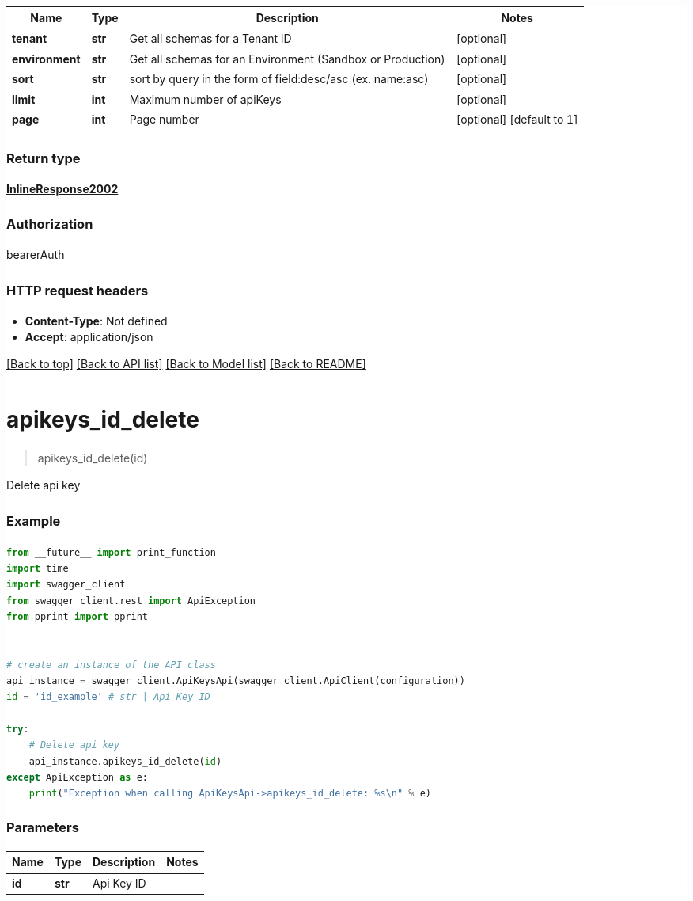 Name | Type | Description  | Notes
------------- | ------------- | ------------- | -------------
 **tenant** | **str**| Get all schemas for a Tenant ID | [optional] 
 **environment** | **str**| Get all schemas for an Environment (Sandbox or Production) | [optional] 
 **sort** | **str**| sort by query in the form of field:desc/asc (ex. name:asc) | [optional] 
 **limit** | **int**| Maximum number of apiKeys | [optional] 
 **page** | **int**| Page number | [optional] [default to 1]

### Return type

[**InlineResponse2002**](InlineResponse2002.md)

### Authorization

[bearerAuth](../README.md#bearerAuth)

### HTTP request headers

 - **Content-Type**: Not defined
 - **Accept**: application/json

[[Back to top]](#) [[Back to API list]](../README.md#documentation-for-api-endpoints) [[Back to Model list]](../README.md#documentation-for-models) [[Back to README]](../README.md)

# **apikeys_id_delete**
> apikeys_id_delete(id)

Delete api key

### Example
```python
from __future__ import print_function
import time
import swagger_client
from swagger_client.rest import ApiException
from pprint import pprint


# create an instance of the API class
api_instance = swagger_client.ApiKeysApi(swagger_client.ApiClient(configuration))
id = 'id_example' # str | Api Key ID

try:
    # Delete api key
    api_instance.apikeys_id_delete(id)
except ApiException as e:
    print("Exception when calling ApiKeysApi->apikeys_id_delete: %s\n" % e)
```

### Parameters

Name | Type | Description  | Notes
------------- | ------------- | ------------- | -------------
 **id** | **str**| Api Key ID | 
